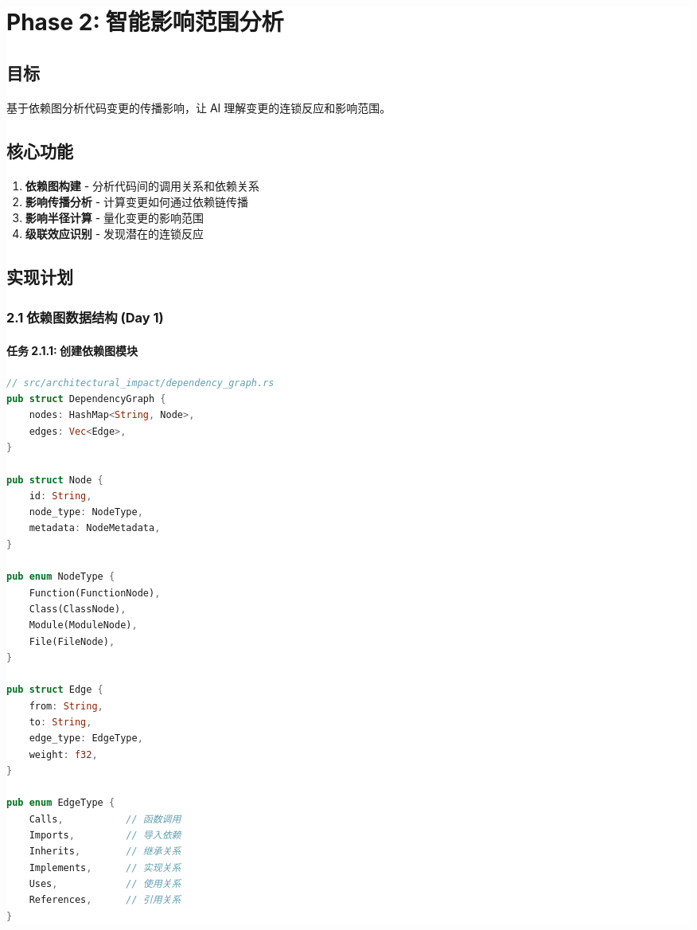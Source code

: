 # Phase 2: 智能影响范围分析

## 目标
基于依赖图分析代码变更的传播影响，让 AI 理解变更的连锁反应和影响范围。

## 核心功能
1. **依赖图构建** - 分析代码间的调用关系和依赖关系
2. **影响传播分析** - 计算变更如何通过依赖链传播
3. **影响半径计算** - 量化变更的影响范围
4. **级联效应识别** - 发现潜在的连锁反应

## 实现计划

### 2.1 依赖图数据结构 (Day 1)

#### 任务 2.1.1: 创建依赖图模块
```rust
// src/architectural_impact/dependency_graph.rs
pub struct DependencyGraph {
    nodes: HashMap<String, Node>,
    edges: Vec<Edge>,
}

pub struct Node {
    id: String,
    node_type: NodeType,
    metadata: NodeMetadata,
}

pub enum NodeType {
    Function(FunctionNode),
    Class(ClassNode),
    Module(ModuleNode),
    File(FileNode),
}

pub struct Edge {
    from: String,
    to: String,
    edge_type: EdgeType,
    weight: f32,
}

pub enum EdgeType {
    Calls,           // 函数调用
    Imports,         // 导入依赖
    Inherits,        // 继承关系
    Implements,      // 实现关系
    Uses,            // 使用关系
    References,      // 引用关系
}
```

